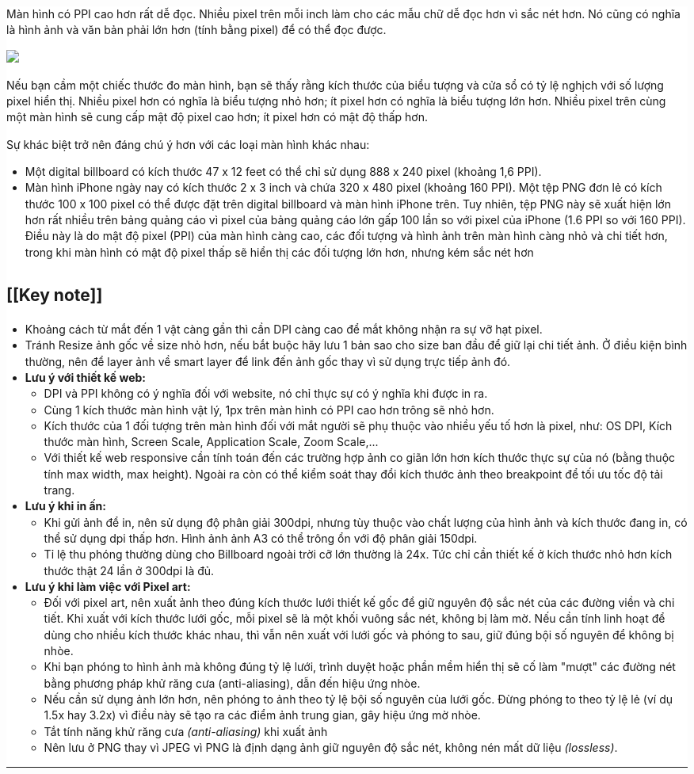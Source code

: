 Màn hình có PPI cao hơn rất dễ đọc. Nhiều pixel trên mỗi inch làm cho các mẫu chữ dễ đọc hơn vì sắc nét hơn. Nó cũng có nghĩa là hình ảnh và văn bản phải lớn hơn (tính bằng pixel) để có thể đọc được.

![](https://img.playbook.com/G3HABugCQVkJYk4IlVHjXS8hn-dqWKSbA4xzdLPcPYE/Z3M6Ly9wbGF5Ym9v/ay1hc3NldHMtcHVi/bGljLzY2YzBiZjFh/LTM1ZTgtNDFlZS04/MjYzLTY1YTYxOWYz/MDJmOQ)

Nếu bạn cầm một chiếc thước đo màn hình, bạn sẽ thấy rằng kích thước của biểu tượng và cửa sổ có tỷ lệ nghịch với số lượng pixel hiển thị. Nhiều pixel hơn có nghĩa là biểu tượng nhỏ hơn; ít pixel hơn có nghĩa là biểu tượng lớn hơn. Nhiều pixel trên cùng một màn hình sẽ cung cấp mật độ pixel cao hơn; ít pixel hơn có mật độ thấp hơn.

Sự khác biệt trở nên đáng chú ý hơn với các loại màn hình khác nhau:
- Một digital billboard có kích thước 47 x 12 feet có thể chỉ sử dụng 888 x 240 pixel (khoảng 1,6 PPI). 
- Màn hình iPhone ngày nay có kích thước 2 x 3 inch và chứa 320 x 480 pixel (khoảng 160 PPI).
Một tệp PNG đơn lẻ có kích thước 100 x 100 pixel có thể được đặt trên digital billboard và màn hình iPhone trên. Tuy nhiên, tệp PNG này sẽ xuất hiện lớn hơn rất nhiều trên bảng quảng cáo vì pixel của bảng quảng cáo lớn gấp 100 lần so với pixel của iPhone (1.6 PPI so với 160 PPI). Điều này là do mật độ pixel (PPI) của màn hình càng cao, các đối tượng và hình ảnh trên màn hình càng nhỏ và chi tiết hơn, trong khi màn hình có mật độ pixel thấp sẽ hiển thị các đối tượng lớn hơn, nhưng kém sắc nét hơn​

## [[Key note]]
- Khoảng cách từ mắt đến 1 vật càng gần thì cần DPI càng cao để mắt không nhận ra sự vỡ hạt pixel.
- Tránh Resize ảnh gốc về size nhỏ hơn, nếu bắt buộc hãy lưu 1 bản sao cho size ban đầu để giữ lại chi tiết ảnh. Ở điều kiện bình thường, nên để layer ảnh về smart layer để link đến ảnh gốc thay vì sử dụng trực tiếp ảnh đó.
- **Lưu ý với thiết kế web:**
	- DPI và PPI không có ý nghĩa đối với website, nó chỉ thực sự có ý nghĩa khi được in ra.
	- Cùng 1 kích thước màn hình vật lý, 1px trên màn hình có PPI cao hơn trông sẽ nhỏ hơn.
	- Kích thước của 1 đối tượng trên màn hình đối với mắt người sẽ phụ thuộc vào nhiều yếu tố hơn là pixel, như: OS DPI, Kích thước màn hình, Screen Scale, Application Scale, Zoom Scale,...
	- Với thiết kế web responsive cần tính toán đến các trường hợp ảnh co giãn lớn hơn kích thước thực sự của nó (bằng thuộc tính max width, max height). Ngoài ra còn có thể kiểm soát thay đổi kích thước ảnh theo breakpoint để tối ưu tốc độ tải trang.
- **Lưu ý khi in ấn:** 
	- Khi gửi ảnh để in, nên sử dụng độ phân giải 300dpi, nhưng tùy thuộc vào chất lượng của hình ảnh và kích thước đang in, có thể sử dụng dpi thấp hơn. Hình ảnh ảnh A3 có thể trông ổn với độ phân giải 150dpi.
	- Tỉ lệ thu phóng thường dùng cho Billboard ngoài trời cỡ lớn thường là 24x. Tức chỉ cần thiết kế ở kích thước nhỏ hơn kích thước thật 24 lần ở 300dpi là đủ.
- **Lưu ý khi làm việc với Pixel art:**
	- Đối với pixel art, nên xuất ảnh theo đúng kích thước lưới thiết kế gốc để giữ nguyên độ sắc nét của các đường viền và chi tiết. Khi xuất với kích thước lưới gốc, mỗi pixel sẽ là một khối vuông sắc nét, không bị làm mờ. Nếu cần tính linh hoạt để dùng cho nhiều kích thước khác nhau, thì vẫn nên xuất với lưới gốc và phóng to sau, giữ đúng bội số nguyên để không bị nhòe.
	- Khi bạn phóng to hình ảnh mà không đúng tỷ lệ lưới, trình duyệt hoặc phần mềm hiển thị sẽ cố làm "mượt" các đường nét bằng phương pháp khử răng cưa (anti-aliasing), dẫn đến hiệu ứng nhòe.
	- Nếu cần sử dụng ảnh lớn hơn, nên phóng to ảnh theo tỷ lệ bội số nguyên của lưới gốc. Đừng phóng to theo tỷ lệ lẻ (ví dụ 1.5x hay 3.2x) vì điều này sẽ tạo ra các điểm ảnh trung gian, gây hiệu ứng mờ nhòe.
	- Tắt tính năng khử răng cưa *(anti-aliasing)* khi xuất ảnh
	- Nên lưu ở PNG thay vì JPEG vì PNG là định dạng ảnh giữ nguyên độ sắc nét, không nén mất dữ liệu *(lossless)*.

---